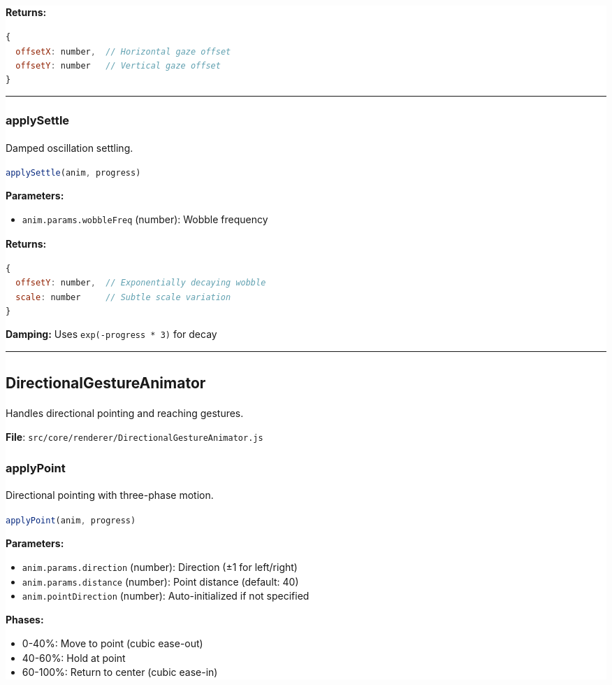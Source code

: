 **Returns:**
```javascript
{
  offsetX: number,  // Horizontal gaze offset
  offsetY: number   // Vertical gaze offset
}
```

---

### applySettle

Damped oscillation settling.

```javascript
applySettle(anim, progress)
```

**Parameters:**
- `anim.params.wobbleFreq` (number): Wobble frequency

**Returns:**
```javascript
{
  offsetY: number,  // Exponentially decaying wobble
  scale: number     // Subtle scale variation
}
```

**Damping:** Uses `exp(-progress * 3)` for decay

---

## DirectionalGestureAnimator

Handles directional pointing and reaching gestures.

**File**: `src/core/renderer/DirectionalGestureAnimator.js`

### applyPoint

Directional pointing with three-phase motion.

```javascript
applyPoint(anim, progress)
```

**Parameters:**
- `anim.params.direction` (number): Direction (±1 for left/right)
- `anim.params.distance` (number): Point distance (default: 40)
- `anim.pointDirection` (number): Auto-initialized if not specified

**Phases:**
- 0-40%: Move to point (cubic ease-out)
- 40-60%: Hold at point
- 60-100%: Return to center (cubic ease-in)
